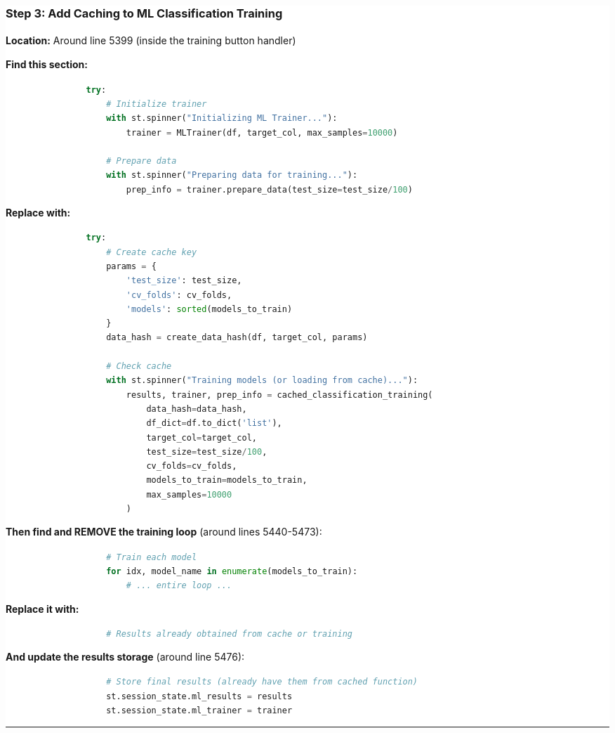 
### **Step 3: Add Caching to ML Classification Training**

**Location:** Around line 5399 (inside the training button handler)

**Find this section:**
```python
                try:
                    # Initialize trainer
                    with st.spinner("Initializing ML Trainer..."):
                        trainer = MLTrainer(df, target_col, max_samples=10000)
                    
                    # Prepare data
                    with st.spinner("Preparing data for training..."):
                        prep_info = trainer.prepare_data(test_size=test_size/100)
```

**Replace with:**
```python
                try:
                    # Create cache key
                    params = {
                        'test_size': test_size,
                        'cv_folds': cv_folds,
                        'models': sorted(models_to_train)
                    }
                    data_hash = create_data_hash(df, target_col, params)
                    
                    # Check cache
                    with st.spinner("Training models (or loading from cache)..."):
                        results, trainer, prep_info = cached_classification_training(
                            data_hash=data_hash,
                            df_dict=df.to_dict('list'),
                            target_col=target_col,
                            test_size=test_size/100,
                            cv_folds=cv_folds,
                            models_to_train=models_to_train,
                            max_samples=10000
                        )
```

**Then find and REMOVE the training loop** (around lines 5440-5473):
```python
                    # Train each model
                    for idx, model_name in enumerate(models_to_train):
                        # ... entire loop ...
```

**Replace it with:**
```python
                    # Results already obtained from cache or training
```

**And update the results storage** (around line 5476):
```python
                    # Store final results (already have them from cached function)
                    st.session_state.ml_results = results
                    st.session_state.ml_trainer = trainer
```

---